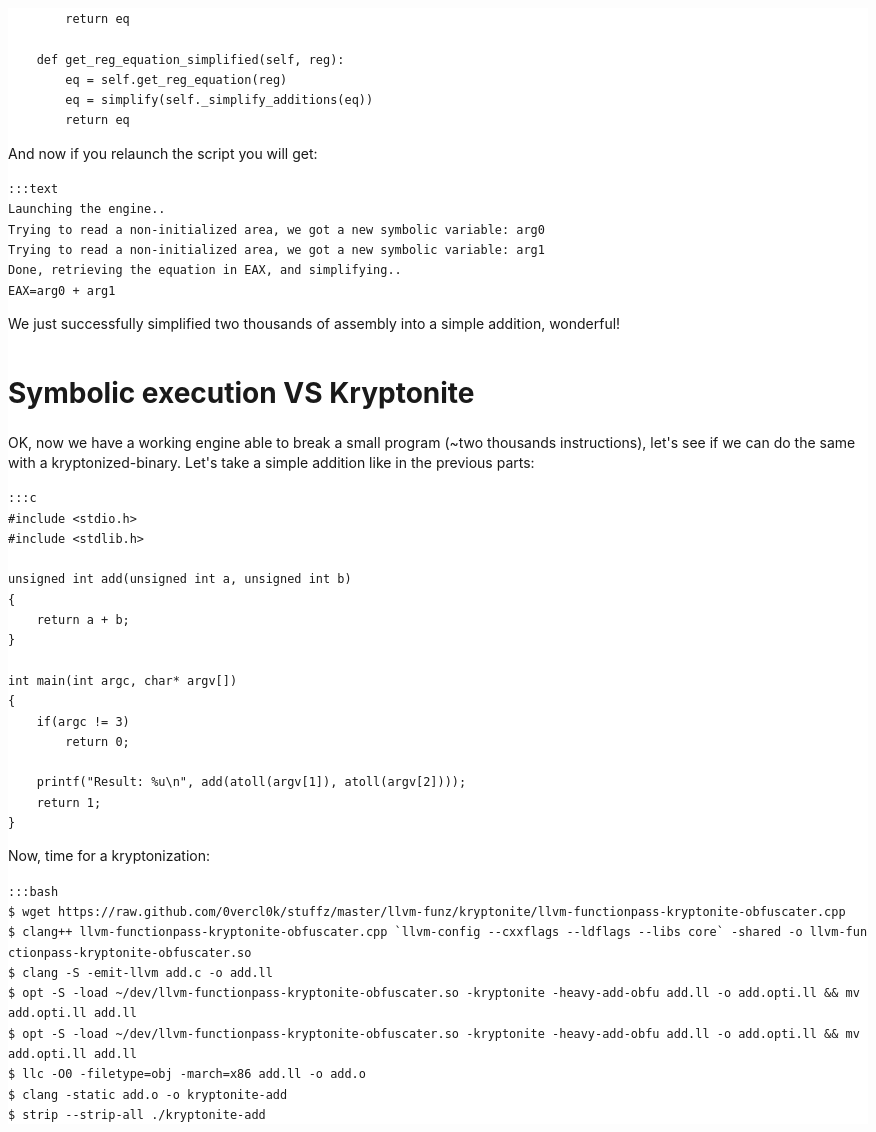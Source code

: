             return eq
    
        def get_reg_equation_simplified(self, reg):
            eq = self.get_reg_equation(reg)
            eq = simplify(self._simplify_additions(eq))
            return eq

And now if you relaunch the script you will get:

    :::text
    Launching the engine..
    Trying to read a non-initialized area, we got a new symbolic variable: arg0
    Trying to read a non-initialized area, we got a new symbolic variable: arg1
    Done, retrieving the equation in EAX, and simplifying..
    EAX=arg0 + arg1

We just successfully simplified two thousands of assembly into a simple addition, wonderful!

# Symbolic execution VS Kryptonite
OK, now we have a working engine able to break a small program (~two thousands instructions), let's see if we can do the same with a kryptonized-binary. Let's take a simple addition like in the previous parts:

    :::c
    #include <stdio.h>
    #include <stdlib.h>
    
    unsigned int add(unsigned int a, unsigned int b)
    {
        return a + b;
    }
    
    int main(int argc, char* argv[])
    {
        if(argc != 3)
            return 0;
    
        printf("Result: %u\n", add(atoll(argv[1]), atoll(argv[2])));
        return 1;
    }

Now, time for a kryptonization:

    :::bash
    $ wget https://raw.github.com/0vercl0k/stuffz/master/llvm-funz/kryptonite/llvm-functionpass-kryptonite-obfuscater.cpp
    $ clang++ llvm-functionpass-kryptonite-obfuscater.cpp `llvm-config --cxxflags --ldflags --libs core` -shared -o llvm-functionpass-kryptonite-obfuscater.so
    $ clang -S -emit-llvm add.c -o add.ll
    $ opt -S -load ~/dev/llvm-functionpass-kryptonite-obfuscater.so -kryptonite -heavy-add-obfu add.ll -o add.opti.ll && mv add.opti.ll add.ll
    $ opt -S -load ~/dev/llvm-functionpass-kryptonite-obfuscater.so -kryptonite -heavy-add-obfu add.ll -o add.opti.ll && mv add.opti.ll add.ll
    $ llc -O0 -filetype=obj -march=x86 add.ll -o add.o
    $ clang -static add.o -o kryptonite-add
    $ strip --strip-all ./kryptonite-add
